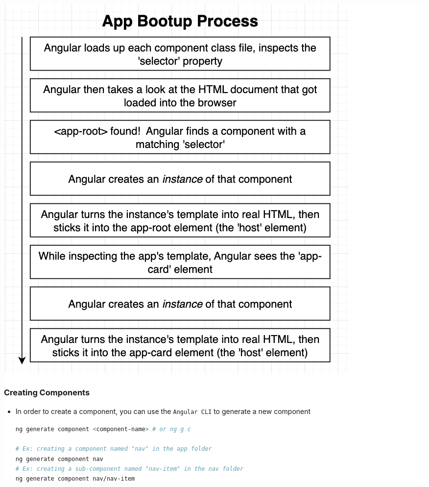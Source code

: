   ![component](./img/component-2.png)

### Creating Components

- In order to create a component, you can use the `Angular CLI` to generate a new component

  ```sh
  ng generate component <component-name> # or ng g c

  # Ex: creating a component named "nav" in the app folder
  ng generate component nav
  # Ex: creating a sub-component named "nav-item" in the nav folder
  ng generate component nav/nav-item
  ```
